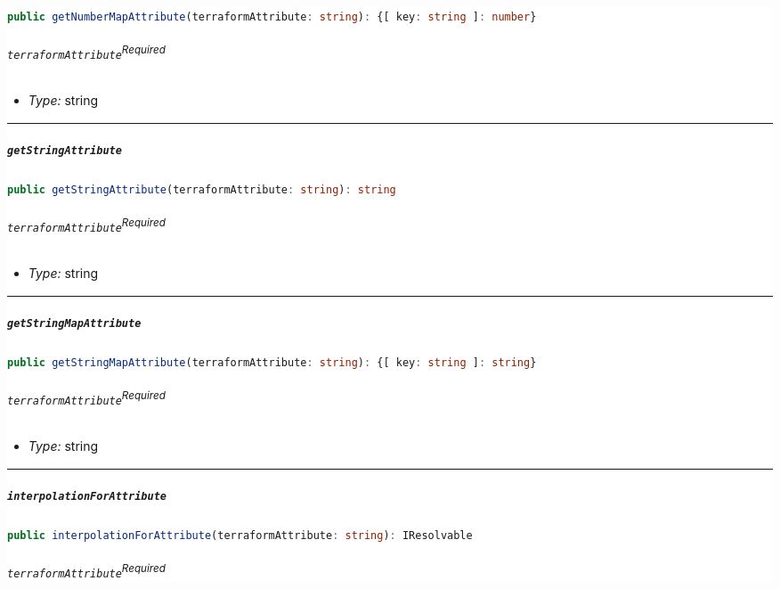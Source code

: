 ```typescript
public getNumberMapAttribute(terraformAttribute: string): {[ key: string ]: number}
```

###### `terraformAttribute`<sup>Required</sup> <a name="terraformAttribute" id="@cdktf/provider-nomad.dataNomadAclRole.DataNomadAclRole.getNumberMapAttribute.parameter.terraformAttribute"></a>

- *Type:* string

---

##### `getStringAttribute` <a name="getStringAttribute" id="@cdktf/provider-nomad.dataNomadAclRole.DataNomadAclRole.getStringAttribute"></a>

```typescript
public getStringAttribute(terraformAttribute: string): string
```

###### `terraformAttribute`<sup>Required</sup> <a name="terraformAttribute" id="@cdktf/provider-nomad.dataNomadAclRole.DataNomadAclRole.getStringAttribute.parameter.terraformAttribute"></a>

- *Type:* string

---

##### `getStringMapAttribute` <a name="getStringMapAttribute" id="@cdktf/provider-nomad.dataNomadAclRole.DataNomadAclRole.getStringMapAttribute"></a>

```typescript
public getStringMapAttribute(terraformAttribute: string): {[ key: string ]: string}
```

###### `terraformAttribute`<sup>Required</sup> <a name="terraformAttribute" id="@cdktf/provider-nomad.dataNomadAclRole.DataNomadAclRole.getStringMapAttribute.parameter.terraformAttribute"></a>

- *Type:* string

---

##### `interpolationForAttribute` <a name="interpolationForAttribute" id="@cdktf/provider-nomad.dataNomadAclRole.DataNomadAclRole.interpolationForAttribute"></a>

```typescript
public interpolationForAttribute(terraformAttribute: string): IResolvable
```

###### `terraformAttribute`<sup>Required</sup> <a name="terraformAttribute" id="@cdktf/provider-nomad.dataNomadAclRole.DataNomadAclRole.interpolationForAttribute.parameter.terraformAttribute"></a>
